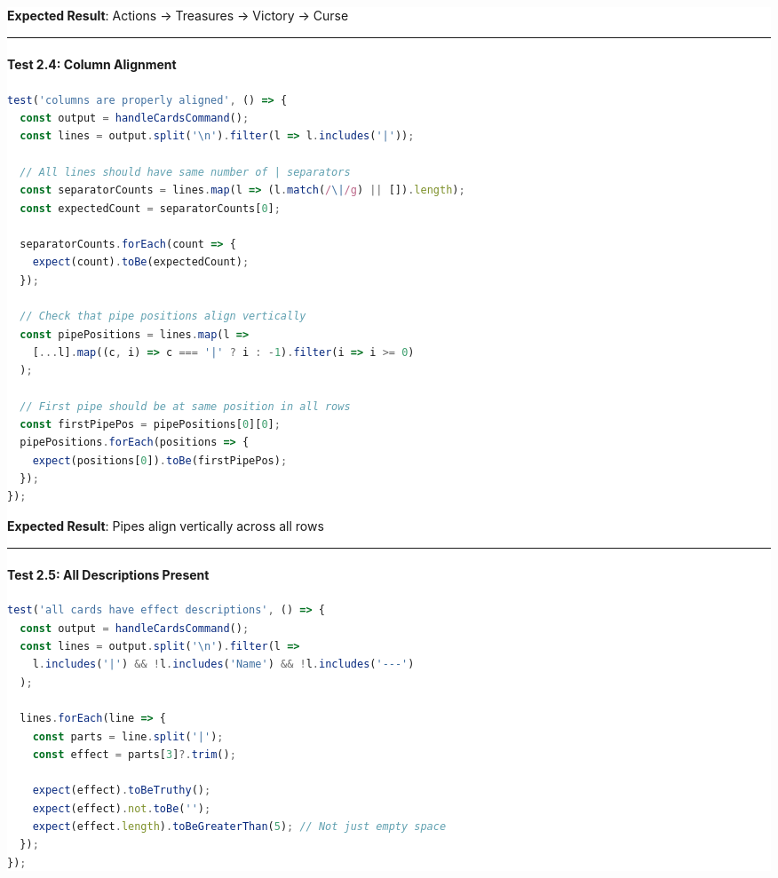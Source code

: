 **Expected Result**: Actions → Treasures → Victory → Curse

---

#### Test 2.4: Column Alignment
```typescript
test('columns are properly aligned', () => {
  const output = handleCardsCommand();
  const lines = output.split('\n').filter(l => l.includes('|'));

  // All lines should have same number of | separators
  const separatorCounts = lines.map(l => (l.match(/\|/g) || []).length);
  const expectedCount = separatorCounts[0];

  separatorCounts.forEach(count => {
    expect(count).toBe(expectedCount);
  });

  // Check that pipe positions align vertically
  const pipePositions = lines.map(l =>
    [...l].map((c, i) => c === '|' ? i : -1).filter(i => i >= 0)
  );

  // First pipe should be at same position in all rows
  const firstPipePos = pipePositions[0][0];
  pipePositions.forEach(positions => {
    expect(positions[0]).toBe(firstPipePos);
  });
});
```

**Expected Result**: Pipes align vertically across all rows

---

#### Test 2.5: All Descriptions Present
```typescript
test('all cards have effect descriptions', () => {
  const output = handleCardsCommand();
  const lines = output.split('\n').filter(l =>
    l.includes('|') && !l.includes('Name') && !l.includes('---')
  );

  lines.forEach(line => {
    const parts = line.split('|');
    const effect = parts[3]?.trim();

    expect(effect).toBeTruthy();
    expect(effect).not.toBe('');
    expect(effect.length).toBeGreaterThan(5); // Not just empty space
  });
});
```
